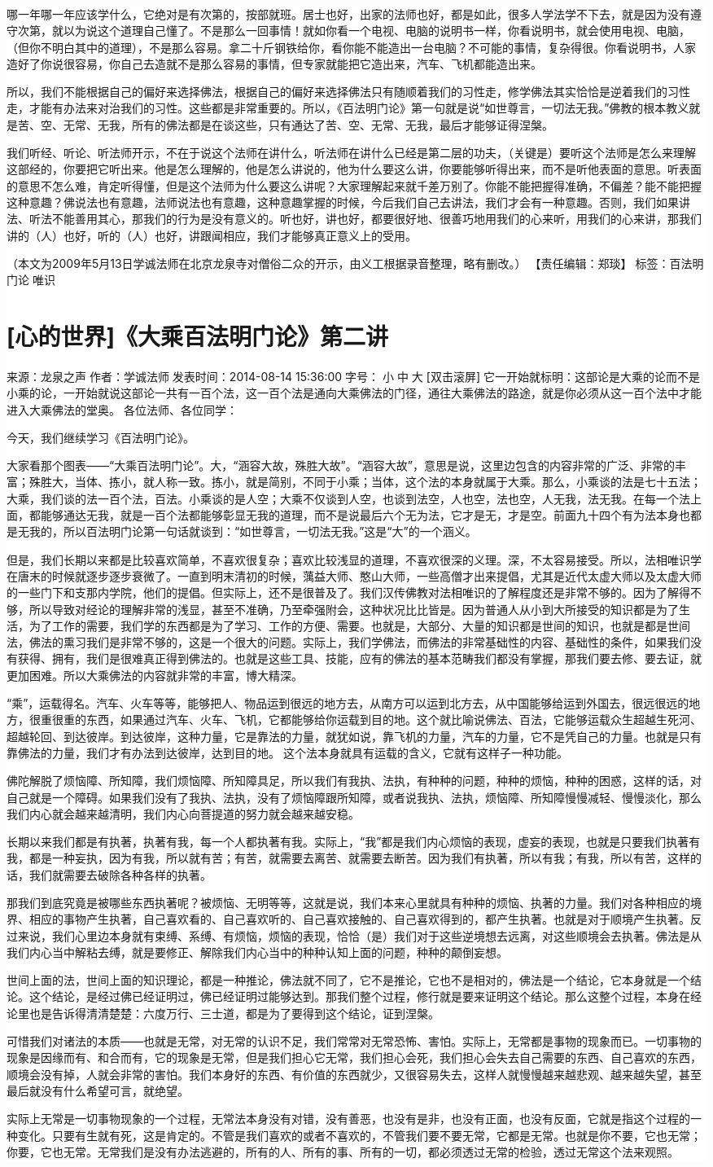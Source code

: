 哪一年哪一年应该学什么，它绝对是有次第的，按部就班。居士也好，出家的法师也好，都是如此，很多人学法学不下去，就是因为没有遵守次第，就以为说这个道理自己懂了。不是那么一回事情！就如你看一个电视、电脑的说明书一样，你看说明书，就会使用电视、电脑，（但你不明白其中的道理），不是那么容易。拿二十斤钢铁给你，看你能不能造出一台电脑？不可能的事情，复杂得很。你看说明书，人家造好了你说很容易，你自己去造就不是那么容易的事情，但专家就能把它造出来，汽车、飞机都能造出来。

所以，我们不能根据自己的偏好来选择佛法，根据自己的偏好来选择佛法只有随顺着我们的习性走，修学佛法其实恰恰是逆着我们的习性走，才能有办法来对治我们的习性。这些都是非常重要的。所以，《百法明门论》第一句就是说“如世尊言，一切法无我。”佛教的根本教义就是苦、空、无常、无我，所有的佛法都是在谈这些，只有通达了苦、空、无常、无我，最后才能够证得涅槃。

我们听经、听论、听法师开示，不在于说这个法师在讲什么，听法师在讲什么已经是第二层的功夫，（关键是）要听这个法师是怎么来理解这部经的，你要把它听出来。他是怎么理解的，他是怎么讲说的，他为什么要这么讲，你要能够听得出来，而不是听他表面的意思。听表面的意思不怎么难，肯定听得懂，但是这个法师为什么要这么讲呢？大家理解起来就千差万别了。你能不能把握得准确，不偏差？能不能把握这种意趣？佛说法也有意趣，法师说法也有意趣，这种意趣掌握的时候，今后我们自己去讲法，我们才会有一种意趣。否则，我们如果讲法、听法不能善用其心，那我们的行为是没有意义的。听也好，讲也好，都要很好地、很善巧地用我们的心来听，用我们的心来讲，那我们讲的（人）也好，听的（人）也好，讲跟闻相应，我们才能够真正意义上的受用。

（本文为2009年5月13日学诚法师在北京龙泉寺对僧俗二众的开示，由义工根据录音整理，略有删改。）
【责任编辑：郑琰】
标签：百法明门论 唯识


# [心的世界]《大乘百法明门论》第二讲
来源：龙泉之声 作者：学诚法师 发表时间：2014-08-14 15:36:00
字号： 小 中 大 [双击滚屏]
它一开始就标明：这部论是大乘的论而不是小乘的论，一开始就说这部论一共有一百个法，这一百个法是通向大乘佛法的门径，通往大乘佛法的路途，就是你必须从这一百个法中才能进入大乘佛法的堂奥。
各位法师、各位同学：

今天，我们继续学习《百法明门论》。

大家看那个图表——“大乘百法明门论”。大，“涵容大故，殊胜大故”。“涵容大故”，意思是说，这里边包含的内容非常的广泛、非常的丰富；殊胜大，当体、拣小，就人称一致。拣小，就是简别，不同于小乘；当体，这个法的本身就属于大乘。那么，小乘谈的法是七十五法；大乘，我们谈的法一百个法，百法。小乘谈的是人空；大乘不仅谈到人空，也谈到法空，人也空，法也空，人无我，法无我。在每一个法上面，都能够通达无我，就是一百个法都能够彰显无我的道理，而不是说最后六个无为法，它才是无，才是空。前面九十四个有为法本身也都是无我的，所以百法明门论第一句话就谈到：“如世尊言，一切法无我。”这是“大”的一个涵义。

但是，我们长期以来都是比较喜欢简单，不喜欢很复杂；喜欢比较浅显的道理，不喜欢很深的义理。深，不太容易接受。所以，法相唯识学在唐末的时候就逐步逐步衰微了。一直到明末清初的时候，蕅益大师、憨山大师，一些高僧才出来提倡，尤其是近代太虚大师以及太虚大师的一些门下和支那内学院，他们的提倡。但实际上，还不是很普及了。我们汉传佛教对法相唯识的了解程度还是非常不够的。因为了解得不够，所以导致对经论的理解非常的浅显，甚至不准确，乃至牵强附会，这种状况比比皆是。因为普通人从小到大所接受的知识都是为了生活，为了工作的需要，我们学的东西都是为了学习、工作的方便、需要。也就是，大部分、大量的知识都是世间的知识，也就是都是世间法，佛法的熏习我们是非常不够的，这是一个很大的问题。实际上，我们学佛法，而佛法的非常基础性的内容、基础性的条件，如果我们没有获得、拥有，我们是很难真正得到佛法的。也就是这些工具、技能，应有的佛法的基本范畴我们都没有掌握，那我们要去修、要去证，就更加困难。所以大乘佛法的内容就非常的丰富，博大精深。

“乘”，运载得名。汽车、火车等等，能够把人、物品运到很远的地方去，从南方可以运到北方去，从中国能够给运到外国去，很远很远的地方，很重很重的东西，如果通过汽车、火车、飞机，它都能够给你运载到目的地。这个就比喻说佛法、百法，它能够运载众生超越生死河、超越轮回、到达彼岸。到达彼岸，这种力量，它是靠法的力量，就犹如说，靠飞机的力量，汽车的力量，它不是凭自己的力量。也就是只有靠佛法的力量，我们才有办法到达彼岸，达到目的地。   这个法本身就具有运载的含义，它就有这样子一种功能。

佛陀解脱了烦恼障、所知障，我们烦恼障、所知障具足，所以我们有我执、法执，有种种的问题，种种的烦恼，种种的困惑，这样的话，对自己就是一个障碍。如果我们没有了我执、法执，没有了烦恼障跟所知障，或者说我执、法执，烦恼障、所知障慢慢减轻、慢慢淡化，那么我们内心就会越来越清明，我们内心向菩提道的努力就会越来越安稳。

长期以来我们都是有执著，执著有我，每一个人都执著有我。实际上，“我”都是我们内心烦恼的表现，虚妄的表现，也就是只要我们执著有我，都是一种妄执，因为有我，所以就有苦；有苦，就需要去离苦、就需要去断苦。因为我们有执著，所以有我；有我，所以有苦，这样的话，我们就需要去破除各种各样的执著。

那我们到底究竟是被哪些东西执著呢？被烦恼、无明等等，这就是说，我们本来心里就具有种种的烦恼、执著的力量。我们对各种相应的境界、相应的事物产生执著，自己喜欢看的、自己喜欢听的、自己喜欢接触的、自己喜欢得到的，都产生执著。也就是对于顺境产生执著。反过来说，我们心里边本身就有束缚、系缚、有烦恼，烦恼的表现，恰恰（是）我们对于这些逆境想去远离，对这些顺境会去执著。佛法是从我们内心当中解粘去缚，就是要修正、解除我们内心当中的种种认知上面的问题，种种的颠倒妄想。

世间上面的法，世间上面的知识理论，都是一种推论，佛法就不同了，它不是推论，它也不是相对的，佛法是一个结论，它本身就是一个结论。这个结论，是经过佛已经证明过，佛已经证明过能够达到。那我们整个过程，修行就是要来证明这个结论。那么这整个过程，本身在经论里也是告诉得清清楚楚：六度万行、三士道，都是为了要得到这个结论，证到涅槃。

可惜我们对诸法的本质——也就是无常，对无常的认识不足，我们常常对无常恐怖、害怕。实际上，无常都是事物的现象而已。一切事物的现象是因缘而有、和合而有，它的现象是无常，但是我们担心它无常，我们担心会死，我们担心会失去自己需要的东西、自己喜欢的东西，顺境会没有掉，人就会非常的害怕。我们本身好的东西、有价值的东西就少，又很容易失去，这样人就慢慢越来越悲观、越来越失望，甚至最后就没有什么希望可言，就绝望。

实际上无常是一切事物现象的一个过程，无常法本身没有对错，没有善恶，也没有是非，也没有正面，也没有反面，它就是指这个过程的一种变化。只要有生就有死，这是肯定的。不管是我们喜欢的或者不喜欢的，不管我们要不要无常，它都是无常。也就是你不要，它也无常；你要，它也无常。无常我们是没有办法逃避的，所有的人、所有的事、所有的一切，都必须透过无常的检验，透过无常这个法来观照。
